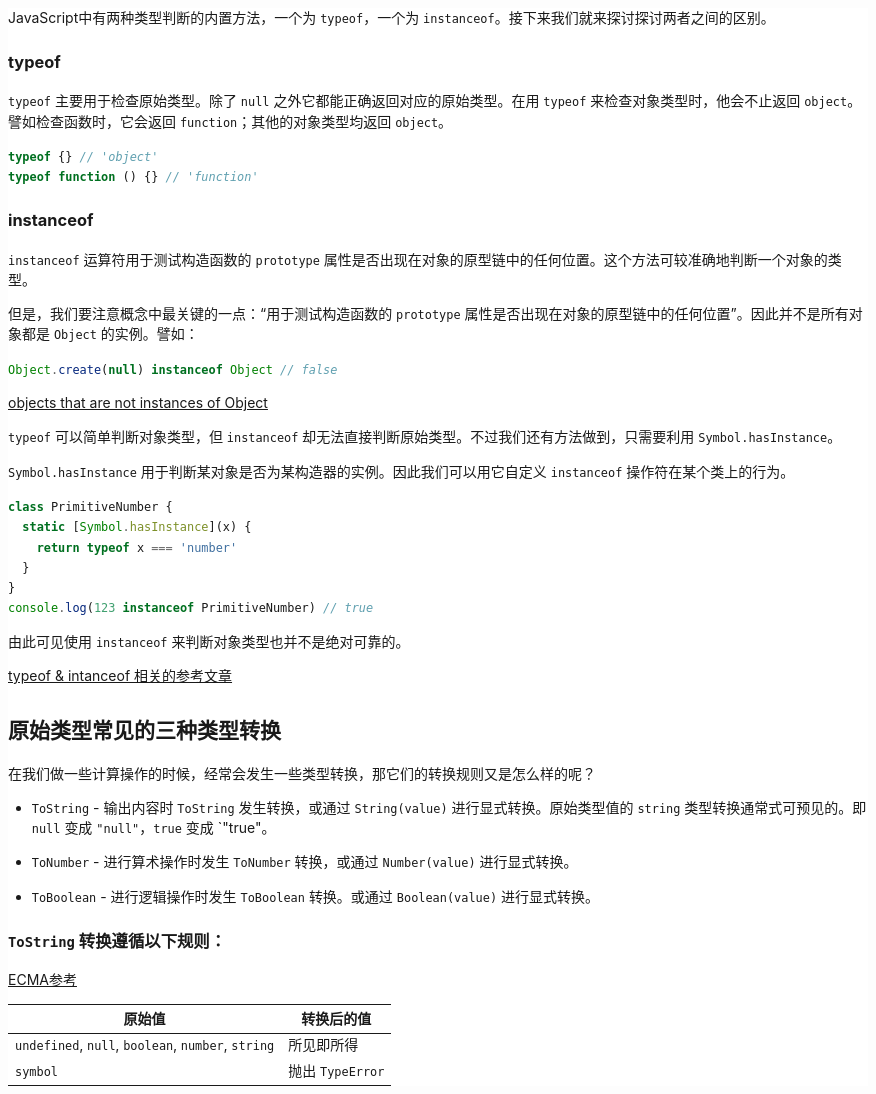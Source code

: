 JavaScript中有两种类型判断的内置方法，一个为 `typeof`，一个为 `instanceof`。接下来我们就来探讨探讨两者之间的区别。

### typeof

`typeof` 主要用于检查原始类型。除了 `null` 之外它都能正确返回对应的原始类型。在用 `typeof` 来检查对象类型时，他会不止返回 `object`。譬如检查函数时，它会返回 `function`；其他的对象类型均返回 `object`。

```js
typeof {} // 'object'
typeof function () {} // 'function'
```

### instanceof

`instanceof` 运算符用于测试构造函数的 `prototype` 属性是否出现在对象的原型链中的任何位置。这个方法可较准确地判断一个对象的类型。

但是，我们要注意概念中最关键的一点：“用于测试构造函数的 `prototype` 属性是否出现在对象的原型链中的任何位置”。因此并不是所有对象都是 `Object` 的实例。譬如：

```js
Object.create(null) instanceof Object // false
```

[objects that are not instances of Object](http://speakingjs.com/es5/ch17.html#_pitfall_objects_that_are_not_instances_of_object)

`typeof` 可以简单判断对象类型，但 `instanceof` 却无法直接判断原始类型。不过我们还有方法做到，只需要利用 `Symbol.hasInstance`。

`Symbol.hasInstance` 用于判断某对象是否为某构造器的实例。因此我们可以用它自定义 `instanceof` 操作符在某个类上的行为。

```js
class PrimitiveNumber {
  static [Symbol.hasInstance](x) {
    return typeof x === 'number'
  }
}
console.log(123 instanceof PrimitiveNumber) // true
```

由此可见使用 `instanceof` 来判断对象类型也并不是绝对可靠的。

[typeof & intanceof 相关的参考文章](http://2ality.com/2017/08/type-right.html)

## 原始类型常见的三种类型转换

在我们做一些计算操作的时候，经常会发生一些类型转换，那它们的转换规则又是怎么样的呢？

* `ToString` - 输出内容时 `ToString` 发生转换，或通过 `String(value)` 进行显式转换。原始类型值的 `string` 类型转换通常式可预见的。即 `null` 变成 `"null"`，`true` 变成 `"true"。

* `ToNumber` - 进行算术操作时发生 `ToNumber` 转换，或通过 `Number(value)` 进行显式转换。
* `ToBoolean` - 进行逻辑操作时发生 `ToBoolean` 转换。或通过 `Boolean(value)` 进行显式转换。

### `ToString` 转换遵循以下规则：

[ECMA参考](https://www.ecma-international.org/ecma-262/9.0/index.html#sec-tostring)

| 原始值                                             | 转换后的值       |
| -------------------------------------------------- | ---------------- |
| `undefined`, `null`, `boolean`, `number`, `string` | 所见即所得       |
| `symbol`                                           | 抛出 `TypeError` |
